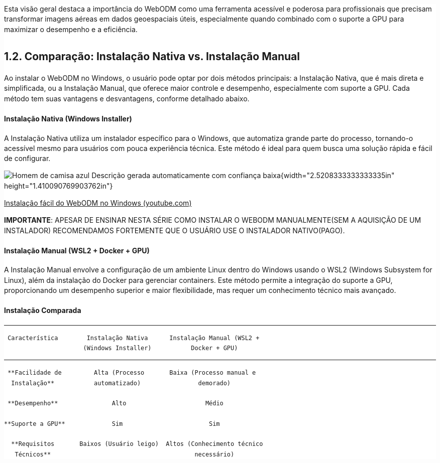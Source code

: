Esta visão geral destaca a importância do WebODM como uma ferramenta
acessível e poderosa para profissionais que precisam transformar imagens
aéreas em dados geoespaciais úteis, especialmente quando combinado com o
suporte a GPU para maximizar o desempenho e a eficiência.

## 1.2. Comparação: Instalação Nativa vs. Instalação Manual

Ao instalar o WebODM no Windows, o usuário pode optar por dois métodos
principais: a Instalação Nativa, que é mais direta e simplificada, ou a
Instalação Manual, que oferece maior controle e desempenho,
especialmente com suporte a GPU. Cada método tem suas vantagens e
desvantagens, conforme detalhado abaixo.

#### Instalação Nativa (Windows Installer)

A Instalação Nativa utiliza um instalador específico para o Windows, que
automatiza grande parte do processo, tornando-o acessível mesmo para
usuários com pouca experiência técnica. Este método é ideal para quem
busca uma solução rápida e fácil de configurar.

![Homem de camisa azul Descrição gerada automaticamente com confiança
baixa](./media/media/image3.jpeg){width="2.5208333333333335in"
height="1.410090769903762in"}

[Instalação fácil do WebODM no Windows
(youtube.com)](https://www.youtube.com/watch?v=PQK71p-xD0I)

**IMPORTANTE**: APESAR DE ENSINAR NESTA SÉRIE COMO INSTALAR O WEBODM
MANUALMENTE(SEM A AQUISIÇÃO DE UM INSTALADOR) RECOMENDAMOS FORTEMENTE
QUE O USUÁRIO USE O INSTALADOR NATIVO(PAGO).

#### Instalação Manual (WSL2 + Docker + GPU)

A Instalação Manual envolve a configuração de um ambiente Linux dentro
do Windows usando o WSL2 (Windows Subsystem for Linux), além da
instalação do Docker para gerenciar containers. Este método permite a
integração do suporte a GPU, proporcionando um desempenho superior e
maior flexibilidade, mas requer um conhecimento técnico mais avançado.

#### Instalação Comparada

  --------------------------------------------------------------------------
     Característica        Instalação Nativa      Instalação Manual (WSL2 +
                          (Windows Installer)           Docker + GPU)
  --------------------- ------------------------ ---------------------------
     **Facilidade de         Alta (Processo       Baixa (Processo manual e
      Instalação**           automatizado)                demorado)

     **Desempenho**               Alto                      Médio

    **Suporte a GPU**             Sim                        Sim

      **Requisitos       Baixos (Usuário leigo)  Altos (Conhecimento técnico
       Técnicos**                                        necessário)
